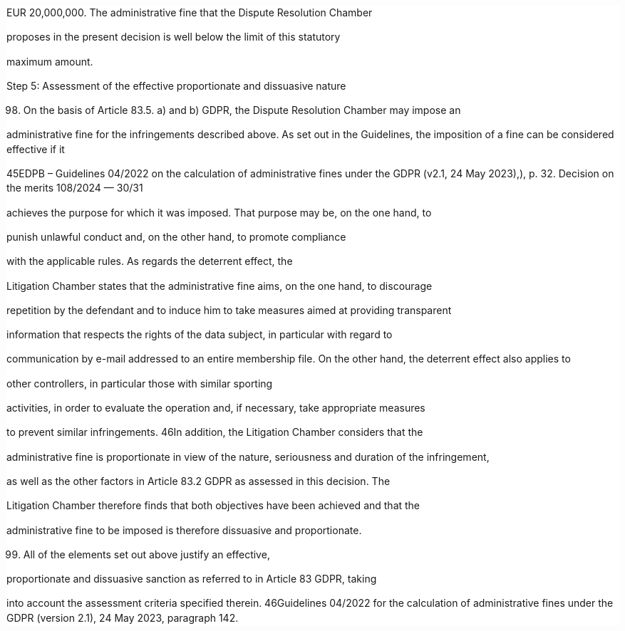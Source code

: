 EUR 20,000,000. The administrative fine that the Dispute Resolution Chamber

proposes in the present decision is well below the limit of this statutory

maximum amount.

Step 5: Assessment of the effective proportionate and dissuasive nature

98. On the basis of Article 83.5. a) and b) GDPR, the Dispute Resolution Chamber may impose an

administrative fine for the infringements described above. As set out in the Guidelines, the imposition of a fine can be considered effective if it

45EDPB – Guidelines 04/2022 on the calculation of administrative fines under the GDPR (v2.1, 24 May 2023),),
p. 32. Decision on the merits 108/2024 — 30/31

achieves the purpose for which it was imposed. That purpose may be, on the one hand, to

punish unlawful conduct and, on the other hand, to promote compliance

with the applicable rules. As regards the deterrent effect, the

Litigation Chamber states that the administrative fine aims, on the one hand, to discourage

repetition by the defendant and to induce him to take measures aimed at providing transparent

information that respects the rights of the data subject, in particular with regard to

communication by e-mail addressed to an entire membership file. On the other hand, the deterrent effect also applies to

other controllers, in particular those with similar sporting

activities, in order to evaluate the operation and, if necessary, take appropriate measures

to prevent similar infringements. 46In addition, the Litigation Chamber considers that the

administrative fine is proportionate in view of the nature, seriousness and duration of the infringement,

as well as the other factors in Article 83.2 GDPR as assessed in this decision. The

Litigation Chamber therefore finds that both objectives have been achieved and that the

administrative fine to be imposed is therefore dissuasive and proportionate.

99. All of the elements set out above justify an effective,

proportionate and dissuasive sanction as referred to in Article 83 GDPR, taking

into account the assessment criteria specified therein. 46Guidelines 04/2022 for the calculation of administrative fines under the GDPR (version 2.1), 24 May 2023,
paragraph 142.
